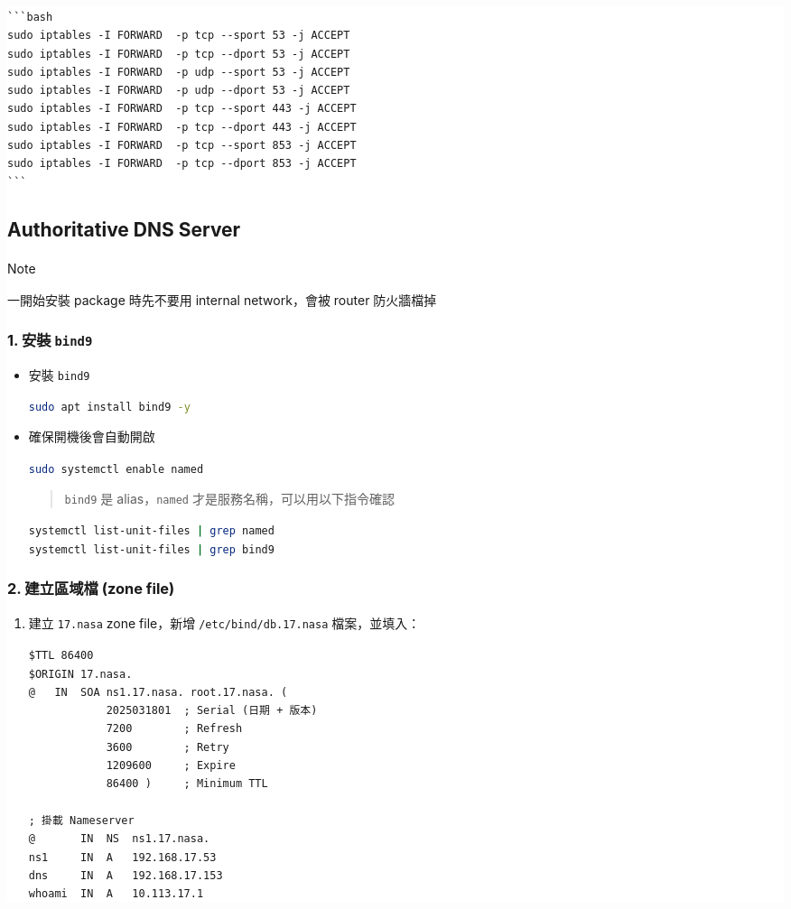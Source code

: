     ```bash
    sudo iptables -I FORWARD  -p tcp --sport 53 -j ACCEPT
    sudo iptables -I FORWARD  -p tcp --dport 53 -j ACCEPT
    sudo iptables -I FORWARD  -p udp --sport 53 -j ACCEPT
    sudo iptables -I FORWARD  -p udp --dport 53 -j ACCEPT
    sudo iptables -I FORWARD  -p tcp --sport 443 -j ACCEPT
    sudo iptables -I FORWARD  -p tcp --dport 443 -j ACCEPT
    sudo iptables -I FORWARD  -p tcp --sport 853 -j ACCEPT
    sudo iptables -I FORWARD  -p tcp --dport 853 -j ACCEPT
    ```
    

## Authoritative DNS Server

> [!Note]  
> 一開始安裝 package 時先不要用 internal network，會被 router 防火牆檔掉

### **1. 安裝 `bind9`**

- 安裝 `bind9`
    
    ```bash
    sudo apt install bind9 -y
    ```
    
- 確保開機後會自動開啟
    
    ```bash
    sudo systemctl enable named
    ```
    
    > `bind9` 是 alias，`named` 才是服務名稱，可以用以下指令確認
    > 
    
    ```bash
    systemctl list-unit-files | grep named
    systemctl list-unit-files | grep bind9
    ```
    

### **2. 建立區域檔 (zone file)**

1. 建立 `17.nasa` zone file，新增 `/etc/bind/db.17.nasa` 檔案，並填入：
    
    ```
    $TTL 86400
    $ORIGIN 17.nasa.
    @   IN  SOA ns1.17.nasa. root.17.nasa. (
                2025031801  ; Serial (日期 + 版本)
                7200        ; Refresh
                3600        ; Retry
                1209600     ; Expire
                86400 )     ; Minimum TTL
    
    ; 掛載 Nameserver
    @       IN  NS  ns1.17.nasa.
    ns1     IN  A   192.168.17.53
    dns     IN  A   192.168.17.153
    whoami  IN  A   10.113.17.1
    ```
    